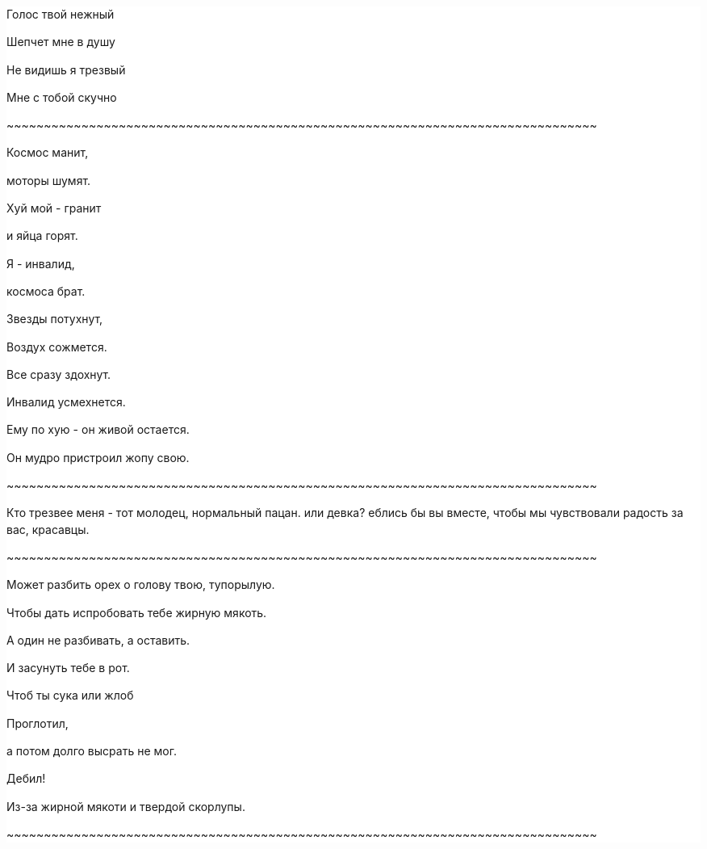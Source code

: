 Голос твой нежный

Шепчет мне в душу

Не видишь я трезвый

Мне с тобой скучно

\~\~\~\~\~\~\~\~\~\~\~\~\~\~\~\~\~\~\~\~\~\~\~\~\~\~\~\~\~\~\~\~\~\~\~\~\~\~\~\~\~\~\~\~\~\~\~\~\~\~\~\~\~\~\~\~\~\~\~\~\~\~\~\~\~\~\~\~\~\~\~\~\~\~\~\~\~\~~

Космос манит,

моторы шумят.

Хуй мой - гранит

и яйца горят.

Я - инвалид,

космоса брат.

Звезды потухнут,

Воздух сожмется.

Все сразу здохнут.

Инвалид усмехнется.

Ему по хую - он живой остается.

Он мудро пристроил жопу свою.

\~\~\~\~\~\~\~\~\~\~\~\~\~\~\~\~\~\~\~\~\~\~\~\~\~\~\~\~\~\~\~\~\~\~\~\~\~\~\~\~\~\~\~\~\~\~\~\~\~\~\~\~\~\~\~\~\~\~\~\~\~\~\~\~\~\~\~\~\~\~\~\~\~\~\~\~\~\~~

Кто трезвее меня - тот молодец, нормальный пацан. или девка? еблись бы вы вместе, чтобы мы чувствовали радость за вас, красавцы.

\~\~\~\~\~\~\~\~\~\~\~\~\~\~\~\~\~\~\~\~\~\~\~\~\~\~\~\~\~\~\~\~\~\~\~\~\~\~\~\~\~\~\~\~\~\~\~\~\~\~\~\~\~\~\~\~\~\~\~\~\~\~\~\~\~\~\~\~\~\~\~\~\~\~\~\~\~\~~

Может разбить орех о голову твою, тупорылую.

Чтобы дать испробовать тебе жирную мякоть.

А один не разбивать, а оставить.

И засунуть тебе в рот.

Чтоб ты сука или жлоб

Проглотил,

а потом долго высрать не мог.

Дебил!

Из-за жирной мякоти и твердой скорлупы.

\~\~\~\~\~\~\~\~\~\~\~\~\~\~\~\~\~\~\~\~\~\~\~\~\~\~\~\~\~\~\~\~\~\~\~\~\~\~\~\~\~\~\~\~\~\~\~\~\~\~\~\~\~\~\~\~\~\~\~\~\~\~\~\~\~\~\~\~\~\~\~\~\~\~\~\~\~\~~
